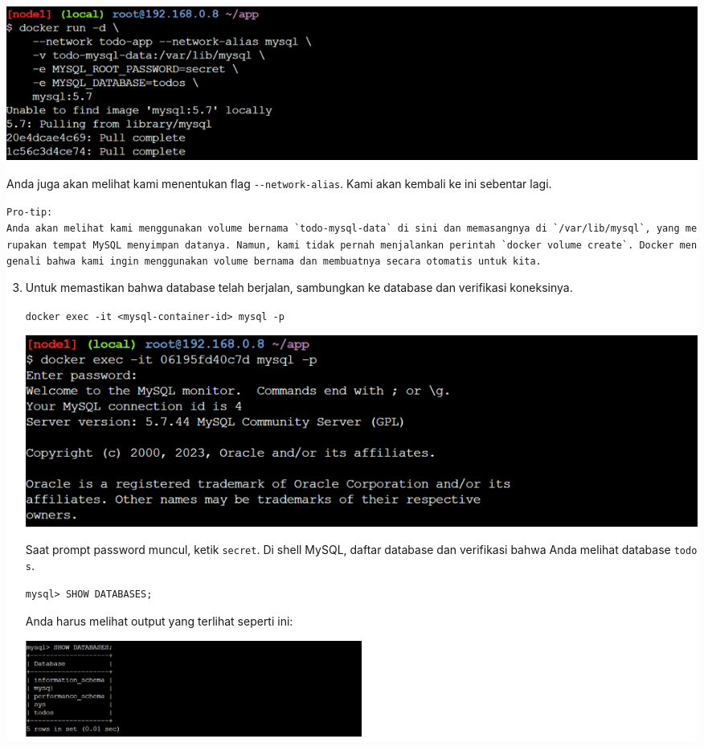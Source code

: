   <img src="img/41.png" width="100%" height="auto">

   Anda juga akan melihat kami menentukan flag `--network-alias`. Kami akan kembali ke ini sebentar lagi.

   ```
   Pro-tip:
   Anda akan melihat kami menggunakan volume bernama `todo-mysql-data` di sini dan memasangnya di `/var/lib/mysql`, yang merupakan tempat MySQL menyimpan datanya. Namun, kami tidak pernah menjalankan perintah `docker volume create`. Docker mengenali bahwa kami ingin menggunakan volume bernama dan membuatnya secara otomatis untuk kita.
   ```
3. Untuk memastikan bahwa database telah berjalan, sambungkan ke database dan verifikasi koneksinya.
   ```
   docker exec -it <mysql-container-id> mysql -p
   ```
   <img src="img/42.png" width="100%" height="auto">

   Saat prompt password muncul, ketik `secret`. Di shell MySQL, daftar database dan verifikasi bahwa Anda melihat database `todos`.
   ```
   mysql> SHOW DATABASES;
   ```
   Anda harus melihat output yang terlihat seperti ini:

   <img src="img/43.png" width="50%" height="auto">
